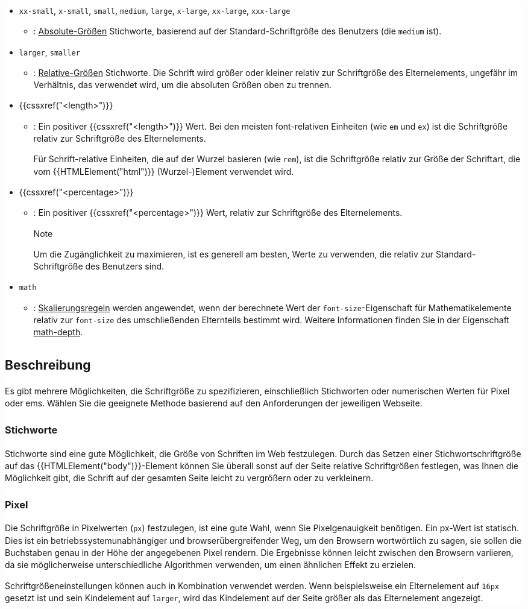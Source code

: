 - `xx-small`, `x-small`, `small`, `medium`, `large`, `x-large`, `xx-large`, `xxx-large`

  - : [Absolute-Größen](/de/docs/Web/CSS/absolute-size) Stichworte, basierend auf der Standard-Schriftgröße des Benutzers (die `medium` ist).

- `larger`, `smaller`

  - : [Relative-Größen](/de/docs/Web/CSS/relative-size) Stichworte. Die Schrift wird größer oder kleiner relativ zur Schriftgröße des Elternelements, ungefähr im Verhältnis, das verwendet wird, um die absoluten Größen oben zu trennen.

- {{cssxref("&lt;length&gt;")}}

  - : Ein positiver {{cssxref("&lt;length&gt;")}} Wert. Bei den meisten font-relativen Einheiten (wie `em` und `ex`) ist die Schriftgröße relativ zur Schriftgröße des Elternelements.

    Für Schrift-relative Einheiten, die auf der Wurzel basieren (wie `rem`), ist die Schriftgröße relativ zur Größe der Schriftart, die vom {{HTMLElement("html")}} (Wurzel-)Element verwendet wird.

- {{cssxref("&lt;percentage&gt;")}}

  - : Ein positiver {{cssxref("&lt;percentage&gt;")}} Wert, relativ zur Schriftgröße des Elternelements.
    > [!NOTE]
    > Um die Zugänglichkeit zu maximieren, ist es generell am besten, Werte zu verwenden, die relativ zur Standard-Schriftgröße des Benutzers sind.

- `math`
  - : [Skalierungsregeln](https://w3c.github.io/mathml-core/#the-math-script-level-property) werden angewendet, wenn der berechnete Wert der `font-size`-Eigenschaft für Mathematikelemente relativ zur `font-size` des umschließenden Elternteils bestimmt wird.
    Weitere Informationen finden Sie in der Eigenschaft [math-depth](/de/docs/Web/CSS/math-depth).

## Beschreibung

Es gibt mehrere Möglichkeiten, die Schriftgröße zu spezifizieren, einschließlich Stichworten oder numerischen Werten für Pixel oder ems. Wählen Sie die geeignete Methode basierend auf den Anforderungen der jeweiligen Webseite.

### Stichworte

Stichworte sind eine gute Möglichkeit, die Größe von Schriften im Web festzulegen. Durch das Setzen einer Stichwortschriftgröße auf das {{HTMLElement("body")}}-Element können Sie überall sonst auf der Seite relative Schriftgrößen festlegen, was Ihnen die Möglichkeit gibt, die Schrift auf der gesamten Seite leicht zu vergrößern oder zu verkleinern.

### Pixel

Die Schriftgröße in Pixelwerten (`px`) festzulegen, ist eine gute Wahl, wenn Sie Pixelgenauigkeit benötigen. Ein px-Wert ist statisch. Dies ist ein betriebssystemunabhängiger und browserübergreifender Weg, um den Browsern wortwörtlich zu sagen, sie sollen die Buchstaben genau in der Höhe der angegebenen Pixel rendern. Die Ergebnisse können leicht zwischen den Browsern variieren, da sie möglicherweise unterschiedliche Algorithmen verwenden, um einen ähnlichen Effekt zu erzielen.

Schriftgrößeneinstellungen können auch in Kombination verwendet werden. Wenn beispielsweise ein Elternelement auf `16px` gesetzt ist und sein Kindelement auf `larger`, wird das Kindelement auf der Seite größer als das Elternelement angezeigt.
